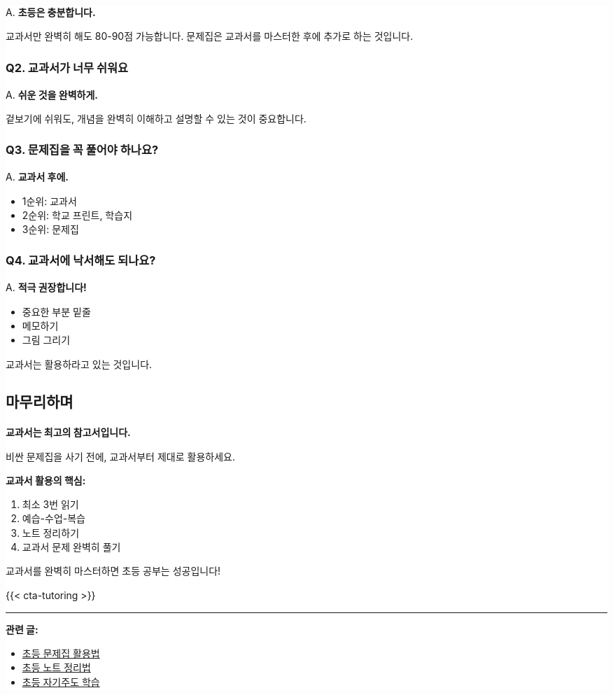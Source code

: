 A. **초등은 충분합니다.**

교과서만 완벽히 해도 80-90점 가능합니다. 문제집은 교과서를 마스터한 후에 추가로 하는 것입니다.

### Q2. 교과서가 너무 쉬워요

A. **쉬운 것을 완벽하게.**

겉보기에 쉬워도, 개념을 완벽히 이해하고 설명할 수 있는 것이 중요합니다.

### Q3. 문제집을 꼭 풀어야 하나요?

A. **교과서 후에.**

- 1순위: 교과서
- 2순위: 학교 프린트, 학습지
- 3순위: 문제집

### Q4. 교과서에 낙서해도 되나요?

A. **적극 권장합니다!**

- 중요한 부분 밑줄
- 메모하기
- 그림 그리기

교과서는 활용하라고 있는 것입니다.

## 마무리하며

**교과서는 최고의 참고서입니다.**

비싼 문제집을 사기 전에, 교과서부터 제대로 활용하세요.

**교과서 활용의 핵심:**
1. 최소 3번 읽기
2. 예습-수업-복습
3. 노트 정리하기
4. 교과서 문제 완벽히 풀기

교과서를 완벽히 마스터하면 초등 공부는 성공입니다!

{{< cta-tutoring >}}

---

**관련 글:**
- [초등 문제집 활용법](/elementary/workbook-study-method/)
- [초등 노트 정리법](/elementary/elementary-note-taking/)
- [초등 자기주도 학습](/elementary/elementary-self-study/)

